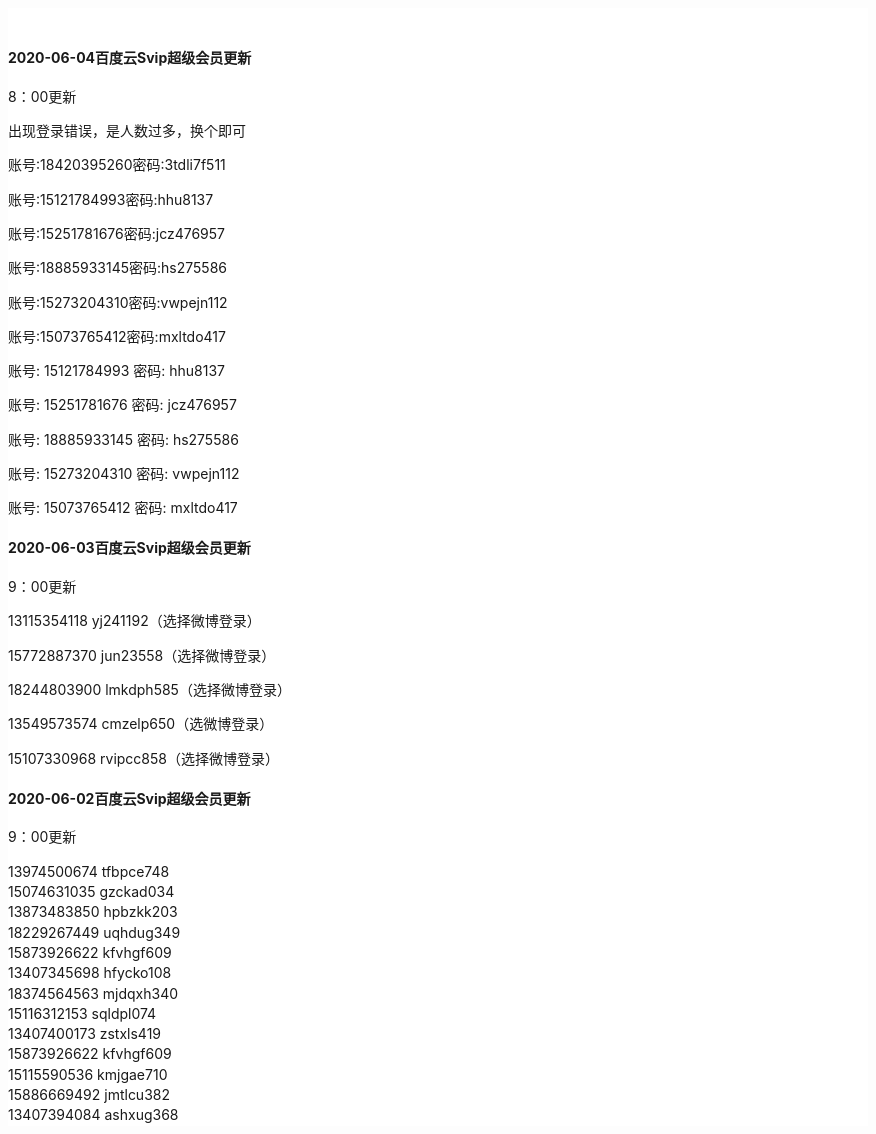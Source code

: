 ​    


#### 2020-06-04百度云Svip超级会员更新  

8：00更新  

出现登录错误，是人数过多，换个即可  

账号:18420395260密码:3tdli7f511  

账号:15121784993密码:hhu8137    

账号:15251781676密码:jcz476957  

账号:18885933145密码:hs275586  

账号:15273204310密码:vwpejn112    

账号:15073765412密码:mxltdo417

账号: 15121784993    密码: hhu8137 

账号: 15251781676    密码: jcz476957 

账号: 18885933145    密码: hs275586 

账号: 15273204310    密码: vwpejn112 

账号: 15073765412    密码: mxltdo417   




#### 2020-06-03百度云Svip超级会员更新  

9：00更新  

13115354118    yj241192（选择微博登录）  

15772887370     jun23558（选择微博登录）  

18244803900     lmkdph585（选择微博登录）  
    
13549573574    cmzelp650（选微博登录）  

15107330968    rvipcc858（选择微博登录）  

  

  

#### 2020-06-02百度云Svip超级会员更新  

9：00更新  

13974500674 tfbpce748  
15074631035 gzckad034  
13873483850 hpbzkk203  
18229267449 uqhdug349  
15873926622 kfvhgf609  
13407345698 hfycko108  
18374564563 mjdqxh340  
15116312153 sqldpl074  
13407400173 zstxls419  
15873926622 kfvhgf609  
15115590536 kmjgae710  
15886669492 jmtlcu382  
13407394084 ashxug368  
